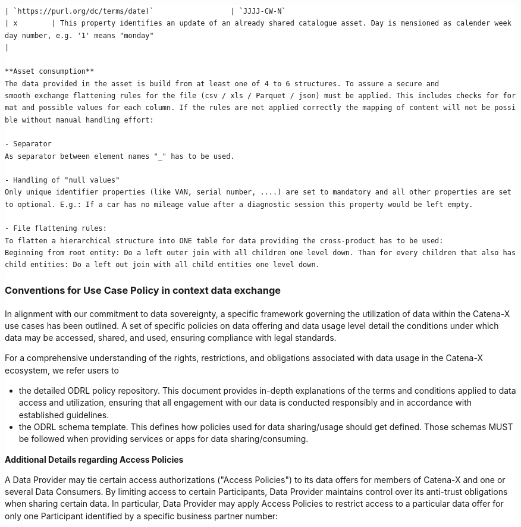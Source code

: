 ```text
| `https://purl.org/dc/terms/date)`                  | `JJJJ-CW-N`                                                      | x        | This property identifies an update of an already shared catalogue asset. Day is mensioned as calender week day number, e.g. '1' means "monday"                                                                                                                                                                                                                                                                                  |

**Asset consumption**
The data provided in the asset is build from at least one of 4 to 6 structures. To assure a secure and 
smooth exchange flattening rules for the file (csv / xls / Parquet / json) must be applied. This includes checks for format and possible values for each column. If the rules are not applied correctly the mapping of content will not be possible without manual handling effort:

- Separator
As separator between element names "_" has to be used.

- Handling of "null values"
Only unique identifier properties (like VAN, serial number, ....) are set to mandatory and all other properties are set to optional. E.g.: If a car has no mileage value after a diagnostic session this property would be left empty.

- File flattening rules:
To flatten a hierarchical structure into ONE table for data providing the cross-product has to be used: 
Beginning from root entity: Do a left outer join with all children one level down. Than for every children that also has child entities: Do a left out join with all child entities one level down.
```

### Conventions for Use Case Policy in context data exchange

In alignment with our commitment to data sovereignty, a specific framework governing the utilization of data within the Catena-X use cases has been outlined. A set of specific policies on data offering and data usage level detail the conditions under which data may be accessed, shared, and used, ensuring compliance with legal standards.

For a comprehensive understanding of the rights, restrictions, and obligations associated with data usage in the Catena-X ecosystem, we refer users to

- the detailed ODRL policy repository. This document provides in-depth explanations of the terms and conditions applied to data access and utilization, ensuring that all engagement with our data is conducted responsibly and in accordance with established guidelines.
- the ODRL schema template. This defines how policies used for data sharing/usage should get defined. Those schemas MUST be followed when providing services or apps for data sharing/consuming.

**Additional Details regarding Access Policies**

A Data Provider may tie certain access authorizations ("Access Policies") to its data offers for members of Catena-X and one or several Data Consumers. By limiting access to certain Participants, Data Provider maintains control over its anti-trust obligations when sharing certain data. In particular, Data Provider may apply Access Policies to restrict access to a particular data offer for only one Participant identified by a specific business partner number:
